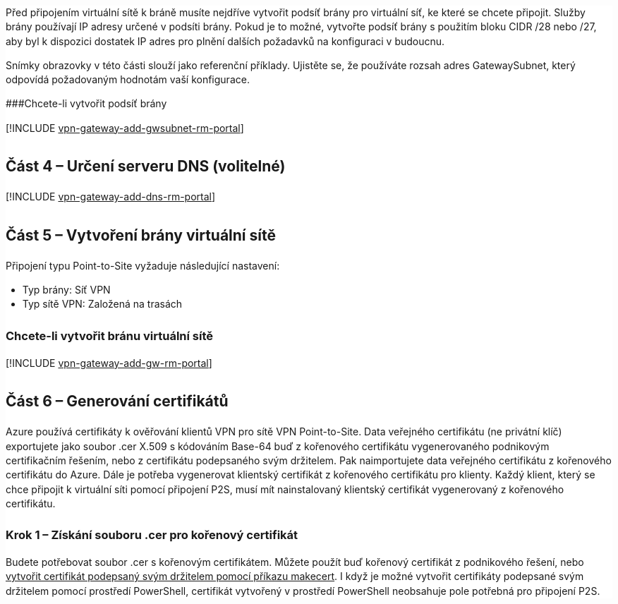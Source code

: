 Před připojením virtuální sítě k bráně musíte nejdříve vytvořit podsíť brány pro virtuální síť, ke které se chcete připojit. Služby brány používají IP adresy určené v podsíti brány. Pokud je to možné, vytvořte podsíť brány s použitím bloku CIDR /28 nebo /27, aby byl k dispozici dostatek IP adres pro plnění dalších požadavků na konfiguraci v budoucnu.

Snímky obrazovky v této části slouží jako referenční příklady. Ujistěte se, že používáte rozsah adres GatewaySubnet, který odpovídá požadovaným hodnotám vaší konfigurace.

###<a name="to-create-a-gateway-subnet"></a>Chcete-li vytvořit podsíť brány

[!INCLUDE [vpn-gateway-add-gwsubnet-rm-portal](../../includes/vpn-gateway-add-gwsubnet-rm-portal-include.md)]

## <a name="a-namednsapart-4---specify-a-dns-server-optional"></a><a name="dns"></a>Část 4 – Určení serveru DNS (volitelné)
[!INCLUDE [vpn-gateway-add-dns-rm-portal](../../includes/vpn-gateway-add-dns-rm-portal-include.md)]

## <a name="a-namecreategwapart-5---create-a-virtual-network-gateway"></a><a name="creategw"></a>Část 5 – Vytvoření brány virtuální sítě
Připojení typu Point-to-Site vyžaduje následující nastavení:

* Typ brány: Síť VPN
* Typ sítě VPN: Založená na trasách

### <a name="to-create-a-virtual-network-gateway"></a>Chcete-li vytvořit bránu virtuální sítě
[!INCLUDE [vpn-gateway-add-gw-rm-portal](../../includes/vpn-gateway-add-gw-rm-portal-include.md)]

## <a name="a-namegeneratecertapart-6---generate-certificates"></a><a name="generatecert"></a>Část 6 – Generování certifikátů
Azure používá certifikáty k ověřování klientů VPN pro sítě VPN Point-to-Site. Data veřejného certifikátu (ne privátní klíč) exportujete jako soubor .cer X.509 s kódováním Base-64 buď z kořenového certifikátu vygenerovaného podnikovým certifikačním řešením, nebo z certifikátu podepsaného svým držitelem. Pak naimportujete data veřejného certifikátu z kořenového certifikátu do Azure. Dále je potřeba vygenerovat klientský certifikát z kořenového certifikátu pro klienty. Každý klient, který se chce připojit k virtuální síti pomocí připojení P2S, musí mít nainstalovaný klientský certifikát vygenerovaný z kořenového certifikátu.

### <a name="a-namegetcerastep-1---obtain-the-cer-file-for-the-root-certificate"></a><a name="getcer"></a>Krok 1 – Získání souboru .cer pro kořenový certifikát

Budete potřebovat soubor .cer s kořenovým certifikátem. Můžete použít buď kořenový certifikát z podnikového řešení, nebo [vytvořit certifikát podepsaný svým držitelem pomocí příkazu makecert](vpn-gateway-certificates-point-to-site.md). I když je možné vytvořit certifikáty podepsané svým držitelem pomocí prostředí PowerShell, certifikát vytvořený v prostředí PowerShell neobsahuje pole potřebná pro připojení P2S.
